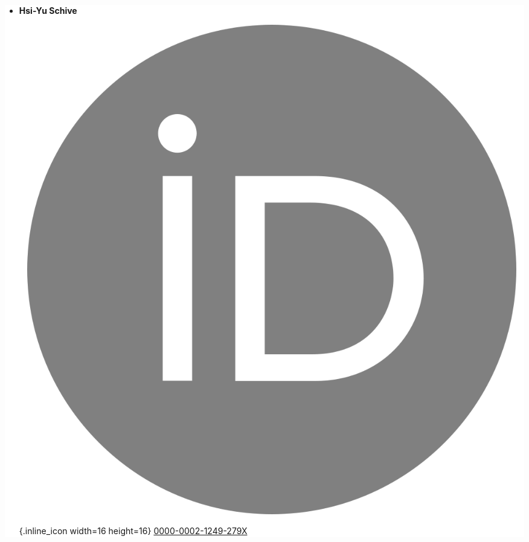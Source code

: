 + **Hsi-Yu Schive**
  <br>
    ![ORCID icon](images/orcid.svg){.inline_icon width=16 height=16}
    [0000-0002-1249-279X](https://orcid.org/0000-0002-1249-279X)